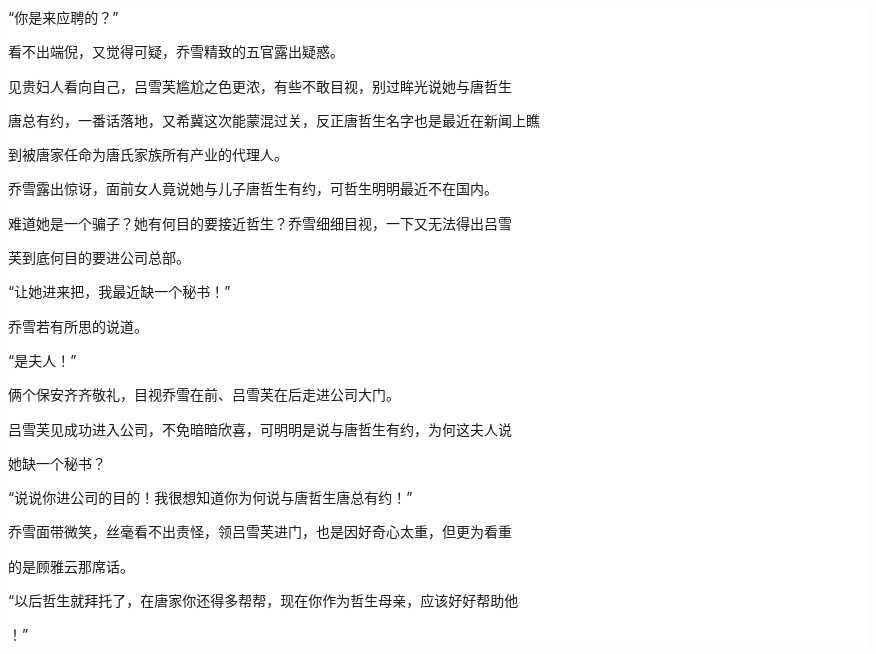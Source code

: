 
“你是来应聘的？”

看不出端倪，又觉得可疑，乔雪精致的五官露出疑惑。





见贵妇人看向自己，吕雪芙尴尬之色更浓，有些不敢目视，别过眸光说她与唐哲生

唐总有约，一番话落地，又希冀这次能蒙混过关，反正唐哲生名字也是最近在新闻上瞧

到被唐家任命为唐氏家族所有产业的代理人。



乔雪露出惊讶，面前女人竟说她与儿子唐哲生有约，可哲生明明最近不在国内。







难道她是一个骗子？她有何目的要接近哲生？乔雪细细目视，一下又无法得出吕雪

芙到底何目的要进公司总部。





“让她进来把，我最近缺一个秘书！”





乔雪若有所思的说道。





“是夫人！”





俩个保安齐齐敬礼，目视乔雪在前、吕雪芙在后走进公司大门。



吕雪芙见成功进入公司，不免暗暗欣喜，可明明是说与唐哲生有约，为何这夫人说

她缺一个秘书？





“说说你进公司的目的！我很想知道你为何说与唐哲生唐总有约！”



乔雪面带微笑，丝毫看不出责怪，领吕雪芙进门，也是因好奇心太重，但更为看重

的是顾雅云那席话。



“以后哲生就拜托了，在唐家你还得多帮帮，现在你作为哲生母亲，应该好好帮助他

！”
